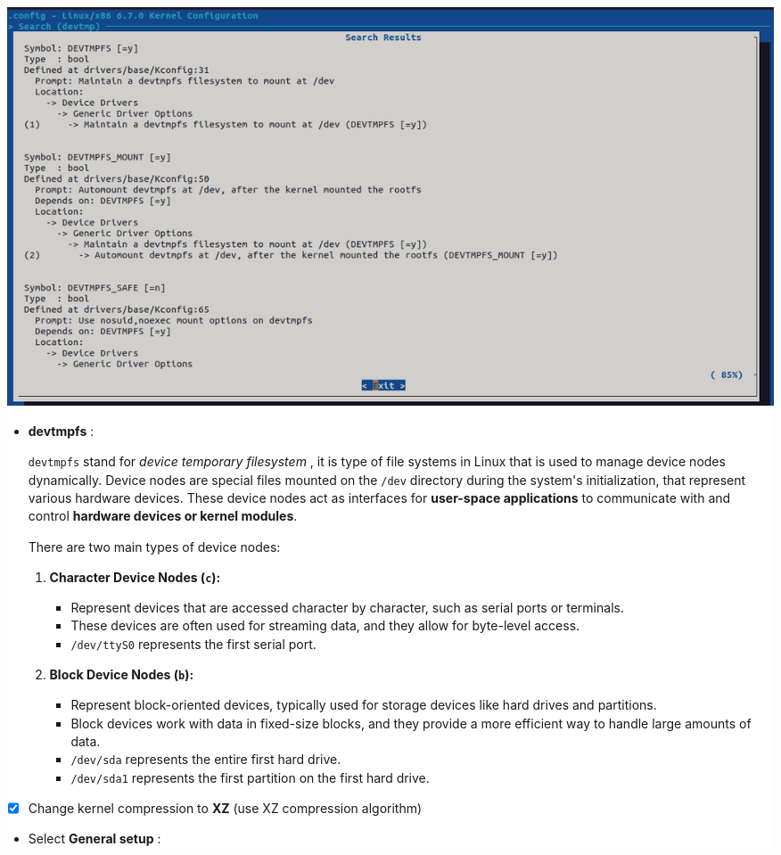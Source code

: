  ![Screenshotfrom2024-01-2020-01-15](README.assets/Screenshotfrom2024-01-2020-01-15.png)

- **devtmpfs** : 

  `devtmpfs` stand for *device temporary filesystem* , it is type of file systems in Linux that is used to manage device nodes dynamically. Device nodes are special files mounted on the `/dev` directory during the system's initialization, that represent various hardware devices. These  device nodes act as interfaces for **user-space applications** to  communicate with and control **hardware devices or kernel modules**.

  There are two main types of device nodes:

  1. **Character Device Nodes (`c`):**

     - Represent devices that are accessed character by character, such as serial ports or terminals.
     - These devices are often used for streaming data, and they allow for byte-level access.
     - `/dev/ttyS0` represents the first serial port.

  2. **Block Device Nodes (`b`):**

     - Represent block-oriented devices, typically used for storage devices like hard drives and partitions.
     - Block devices work with data in fixed-size blocks, and they provide a more efficient way to handle large amounts of data.
     - `/dev/sda` represents the entire first hard drive.
     - `/dev/sda1` represents the first partition on the first hard drive.

     

- [x] Change kernel compression to **XZ** (use XZ compression algorithm)

- Select  **General setup** :

